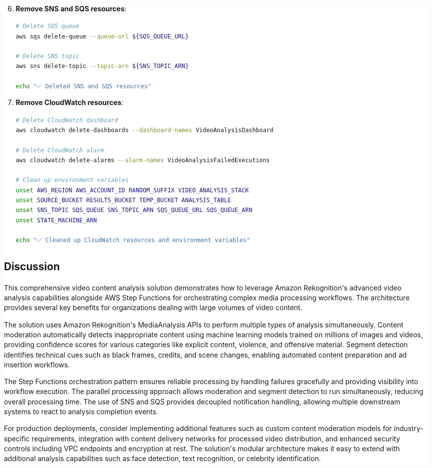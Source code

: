 6. **Remove SNS and SQS resources**:

   ```bash
   # Delete SQS queue
   aws sqs delete-queue --queue-url ${SQS_QUEUE_URL}
   
   # Delete SNS topic
   aws sns delete-topic --topic-arn ${SNS_TOPIC_ARN}
   
   echo "✅ Deleted SNS and SQS resources"
   ```

7. **Remove CloudWatch resources**:

   ```bash
   # Delete CloudWatch dashboard
   aws cloudwatch delete-dashboards --dashboard-names VideoAnalysisDashboard
   
   # Delete CloudWatch alarm
   aws cloudwatch delete-alarms --alarm-names VideoAnalysisFailedExecutions
   
   # Clean up environment variables
   unset AWS_REGION AWS_ACCOUNT_ID RANDOM_SUFFIX VIDEO_ANALYSIS_STACK
   unset SOURCE_BUCKET RESULTS_BUCKET TEMP_BUCKET ANALYSIS_TABLE
   unset SNS_TOPIC SQS_QUEUE SNS_TOPIC_ARN SQS_QUEUE_URL SQS_QUEUE_ARN
   unset STATE_MACHINE_ARN
   
   echo "✅ Cleaned up CloudWatch resources and environment variables"
   ```

## Discussion

This comprehensive video content analysis solution demonstrates how to leverage Amazon Rekognition's advanced video analysis capabilities alongside AWS Step Functions for orchestrating complex media processing workflows. The architecture provides several key benefits for organizations dealing with large volumes of video content.

The solution uses Amazon Rekognition's MediaAnalysis APIs to perform multiple types of analysis simultaneously. Content moderation automatically detects inappropriate content using machine learning models trained on millions of images and videos, providing confidence scores for various categories like explicit content, violence, and offensive material. Segment detection identifies technical cues such as black frames, credits, and scene changes, enabling automated content preparation and ad insertion workflows.

The Step Functions orchestration pattern ensures reliable processing by handling failures gracefully and providing visibility into workflow execution. The parallel processing approach allows moderation and segment detection to run simultaneously, reducing overall processing time. The use of SNS and SQS provides decoupled notification handling, allowing multiple downstream systems to react to analysis completion events.

For production deployments, consider implementing additional features such as custom content moderation models for industry-specific requirements, integration with content delivery networks for processed video distribution, and enhanced security controls including VPC endpoints and encryption at rest. The solution's modular architecture makes it easy to extend with additional analysis capabilities such as face detection, text recognition, or celebrity identification.
